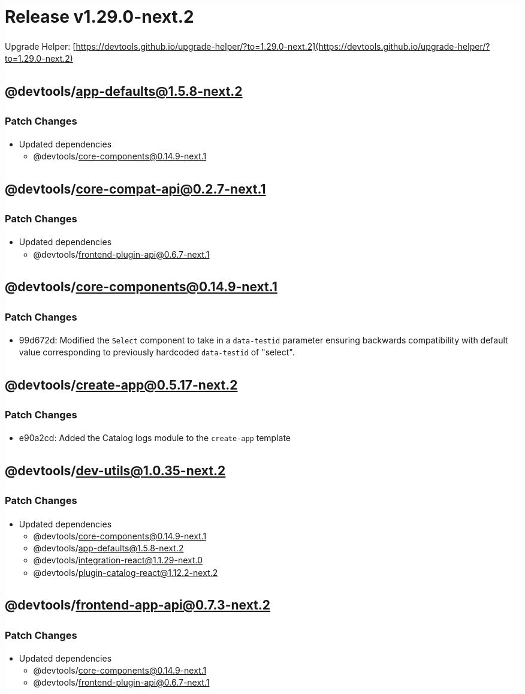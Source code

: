 # Release v1.29.0-next.2

Upgrade Helper: [https://devtools.github.io/upgrade-helper/?to=1.29.0-next.2](https://devtools.github.io/upgrade-helper/?to=1.29.0-next.2)

## @devtools/app-defaults@1.5.8-next.2

### Patch Changes

- Updated dependencies
  - @devtools/core-components@0.14.9-next.1

## @devtools/core-compat-api@0.2.7-next.1

### Patch Changes

- Updated dependencies
  - @devtools/frontend-plugin-api@0.6.7-next.1

## @devtools/core-components@0.14.9-next.1

### Patch Changes

- 99d672d: Modified the `Select` component to take in a `data-testid` parameter ensuring backwards compatibility with default value corresponding to previously hardcoded `data-testid` of "select".

## @devtools/create-app@0.5.17-next.2

### Patch Changes

- e90a2cd: Added the Catalog logs module to the `create-app` template

## @devtools/dev-utils@1.0.35-next.2

### Patch Changes

- Updated dependencies
  - @devtools/core-components@0.14.9-next.1
  - @devtools/app-defaults@1.5.8-next.2
  - @devtools/integration-react@1.1.29-next.0
  - @devtools/plugin-catalog-react@1.12.2-next.2

## @devtools/frontend-app-api@0.7.3-next.2

### Patch Changes

- Updated dependencies
  - @devtools/core-components@0.14.9-next.1
  - @devtools/frontend-plugin-api@0.6.7-next.1
